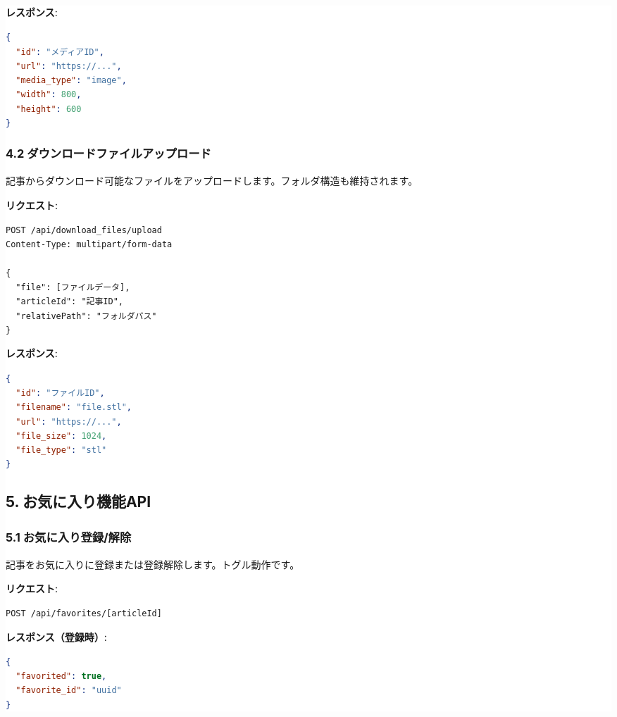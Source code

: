 **レスポンス**:
```json
{
  "id": "メディアID",
  "url": "https://...",
  "media_type": "image",
  "width": 800,
  "height": 600
}
```

### 4.2 ダウンロードファイルアップロード

記事からダウンロード可能なファイルをアップロードします。フォルダ構造も維持されます。

**リクエスト**:
```
POST /api/download_files/upload
Content-Type: multipart/form-data

{
  "file": [ファイルデータ],
  "articleId": "記事ID",
  "relativePath": "フォルダパス"
}
```

**レスポンス**:
```json
{
  "id": "ファイルID",
  "filename": "file.stl",
  "url": "https://...",
  "file_size": 1024,
  "file_type": "stl"
}
```

## 5. お気に入り機能API

### 5.1 お気に入り登録/解除

記事をお気に入りに登録または登録解除します。トグル動作です。

**リクエスト**:
```
POST /api/favorites/[articleId]
```

**レスポンス（登録時）**:
```json
{
  "favorited": true,
  "favorite_id": "uuid"
}
```
